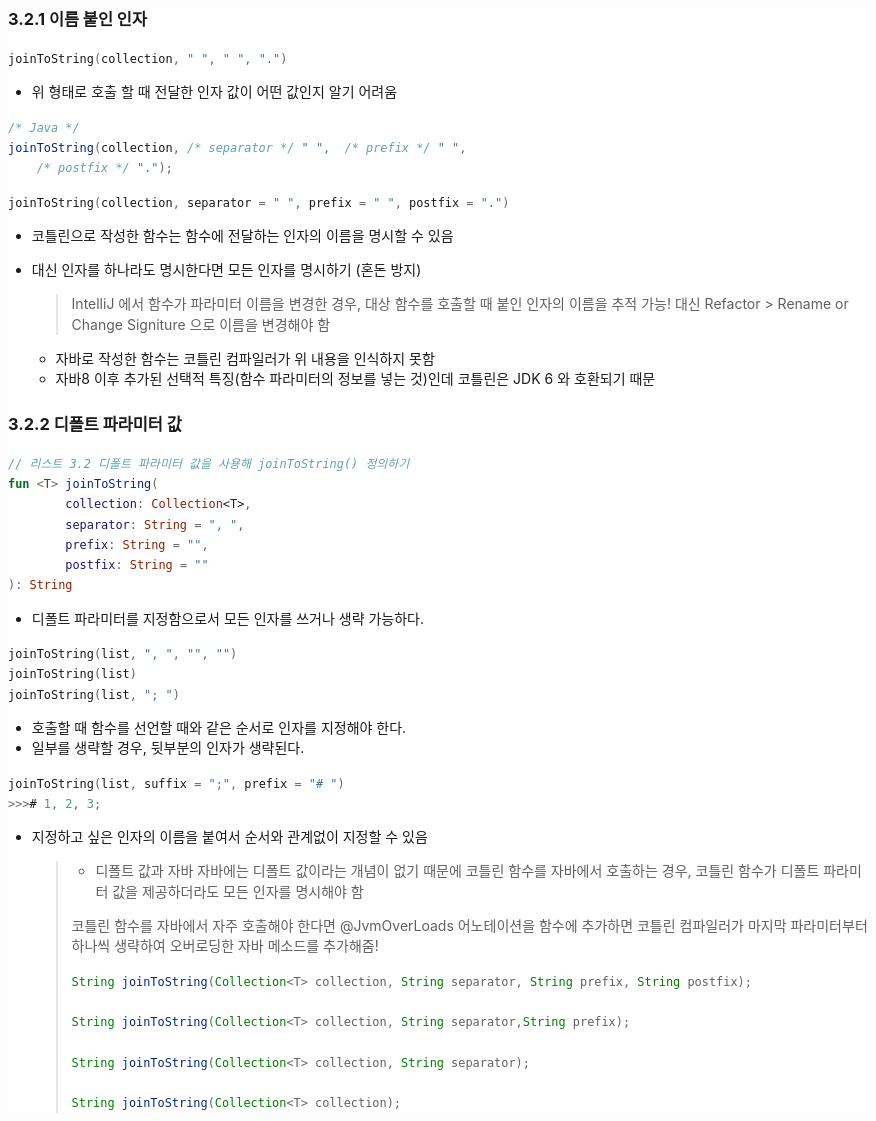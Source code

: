 
### 3.2.1 이름 붙인 인자

```kotlin
joinToString(collection, " ", " ", ".")
```
- 위 형태로 호출 할 때 전달한 인자 값이 어떤 값인지 알기 어려움
  
```java
/* Java */
joinToString(collection, /* separator */ " ",  /* prefix */ " ",
    /* postfix */ ".");
```

```kotlin
joinToString(collection, separator = " ", prefix = " ", postfix = ".")
```
- 코틀린으로 작성한 함수는 함수에 전달하는 인자의 이름을 명시할 수 있음
- 대신 인자를 하나라도 명시한다면 모든 인자를 명시하기 (혼돈 방지)

  > IntelliJ 에서 함수가 파라미터 이름을 변경한 경우,
  > 대상 함수를 호출할 때 붙인 인자의 이름을 추적 가능!
  > 대신 Refactor > Rename or Change Signiture 으로 이름을 변경해야 함
  - 자바로 작성한 함수는 코틀린 컴파일러가 위 내용을 인식하지 못함
  - 자바8 이후 추가된 선택적 특징(함수 파라미터의 정보를 넣는 것)인데 코틀린은 JDK 6 와 호환되기 때문

### 3.2.2 디폴트 파라미터 값

```kotlin
// 리스트 3.2 디폴트 파라미터 값을 사용해 joinToString() 정의하기
fun <T> joinToString(
        collection: Collection<T>,
        separator: String = ", ", 
        prefix: String = "",      
        postfix: String = ""      
): String
```
- 디폴트 파라미터를 지정함으로서 모든 인자를 쓰거나 생략 가능하다.

```kotlin
joinToString(list, ", ", "", "")
joinToString(list)
joinToString(list, "; ")
```
- 호출할 때 함수를 선언할 때와 같은 순서로 인자를 지정해야 한다.
- 일부를 생략할 경우, 뒷부분의 인자가 생략된다.

```kotlin
joinToString(list, suffix = ";", prefix = "# ")
>>># 1, 2, 3;
```
- 지정하고 싶은 인자의 이름을 붙여서 순서와 관계없이 지정할 수 있음

  > - 디폴트 값과 자바
  > 자바에는 디폴트 값이라는 개념이 없기 때문에 코틀린 함수를 자바에서 호출하는 경우,
  > 코틀린 함수가 디폴트 파라미터 값을 제공하더라도 모든 인자를 명시해야 함
  >
  > 코틀린 함수를 자바에서 자주 호출해야 한다면 @JvmOverLoads 어노테이션을 함수에 추가하면 코틀린 컴파일러가 마지막 파라미터부터 하나씩 생략하여 오버로딩한 자바 메소드를 추가해줌!
  > ```java
  > String joinToString(Collection<T> collection, String separator, String prefix, String postfix);
  > 
  > String joinToString(Collection<T> collection, String separator,String prefix);
  >
  > String joinToString(Collection<T> collection, String separator);
  >
  > String joinToString(Collection<T> collection);
  > ```
